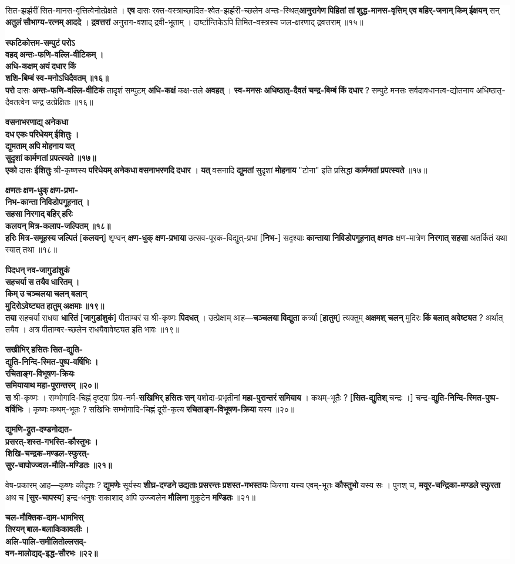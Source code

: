 सित-झर्झरीं सित-मानस-वृत्तित्वेनोत्प्रेक्षते । **एष** दासः रक्त-वस्त्राच्छादित-श्वेत-झर्झरी-च्छलेन अन्तः-स्थित्**आनुरागेण पिहितां** **तां शुद्ध-मानस-वृत्तिम्** **एव बहिर्-जनान् किम् ईक्षयन्** सन् **अतुलं सौभाग्य-रत्नम् आददे** । **द्रवत्तरां** अनुराग-वशाद् द्रवी-भूताम् । दार्ष्टान्तिकेऽपि तिमित-वस्त्रस्य जल-क्षरणाद् द्रवत्तराम् ॥१५॥

**स्फटिकोत्तम-सम्पुटं परोऽ  
वहद् अन्तः-फणि-वल्लि-वीटिकम् ।  
अधि-कक्षम् अयं दधार किं  
शशि-बिम्बं स्व-मनोऽधिदैवतम् ॥१६॥  
परो** दासः **अन्तः-फणि-वल्लि-वीटिकं** तादृशं सम्पुटम् **अधि-कक्षं** कक्ष-तले **अवहत्** । **स्व-मनसः** **अधिष्ठातृ-दैवतं** **चन्द्र-बिम्बं किं दधार** ? सम्पुटे मनसः सर्वदावधानत्व-द्योतनाय अधिष्ठातृ-दैवतत्वेन चन्द्र उत्प्रेक्षितः ॥१६॥

**वसनाभरणाद्य् अनेकधा  
दध एकः परिधेयम् ईशितुः ।  
द्युमताम् अपि मोहनाय यत्  
सुदृशां कार्मणतां प्रपत्स्यते ॥१७॥  
एको** दासः **ईशितुः** श्री-कृष्णस्य **परिधेयम् अनेकधा वसनाभरणदि दधार** । **यत्** वसनादि **द्युमतां** सुदृशां **मोहनाय** "टोना" इति प्रसिद्धां **कार्मणतां प्रपत्स्यते** ॥१७॥

**क्षणतः क्षण-धुक् क्षण-प्रभा-  
निभ-कान्ता निविडोपगूहनात् ।  
सहसा निरगाद् बहिर् हरिः  
कलयन् मित्र-कलाप-जल्पितम् ॥१८॥  
हरिः** **मित्र-समूहस्य जल्पितं** [**कलयन्**] शृण्वन् **क्षण-धुक्** **क्षण-प्रभाया** उत्सव-पूरक-विद्युत्-प्रभा [**निभ-**] सदृश्याः **कान्ताया** **निविडोपगूहनात्** **क्षणतः** क्षण-मात्रेण **निरगात्** **सहसा** अतर्कितं यथा स्यात् तथा ॥१८॥

**पिदधन् नव-जागुडांशुकं  
सहचर्या स तयैव धारितम् ।  
किम् उ चञ्चलया चलन् बलान्  
मुदिरोऽवेष्ट्यत हातुम् अक्षमाः ॥१९॥  
तया** सहचर्या राधया **धारितं** [**जागुडांशुकं**] पीताम्बरं स श्री-कृष्णः **पिदधत्** । उत्प्रेक्षाम् आह—**चञ्चलया विद्युता** कर्त्र्या [**हातुम्**] त्यक्तुम् **अक्षमश्** **चलन्** मुदिरः **किं बलात् अवेष्ट्यत** ? अर्थात् तयैव । अत्र पीताम्बर-च्छलेन राधयैवावेष्ट्यत इति भावः ॥१९॥

**सखीभिर् हसितः सित-द्युति-  
द्युति-निन्दि-स्मित-पुष्प-वर्षिभिः ।  
रचिताङ्ग-विभूषण-क्रियः  
समियायाथ महा-पुरान्तरम् ॥२०॥  
स** श्री-कृष्णः । सम्भोगादि-चिह्नं दृष्ट्वा प्रिय-नर्म-**सखिभिर्** **हसितः सन्** यशोदा-प्रभृतीनां **महा-पुरान्तरं समियाय** । कथम्-भूतैः ? [**सित-द्युतिश्** चन्द्रः ।] चन्द्र-**द्युति-निन्दि-स्मित-पुष्प-वर्षिभिः** । कृष्णः कथम्-भूतः ? सखिभिः सम्भोगादि-चिह्नं दूरी-कृत्य **रचिताङ्ग-विभूषण-क्रिया** यस्य ॥२०॥

**द्युमणि-द्रुत-दण्डनोद्यत-  
प्रसरत्-शस्त-गभस्ति-कौस्तुभः ।  
शिखि-चन्द्रक-मण्डल-स्फुरत्-  
सुर-चापोज्ज्वल-मौलि-मण्डितः ॥२१॥**

वेष-प्रकारम् आह—कृष्णः कीदृशः ? **द्युमणेः** सूर्यस्य **शीघ्र-दण्डने उद्यताः प्रसरन्तः प्रशस्त-गभस्तयः** किरणा यस्य एवम्-भूतः **कौस्तुभो** यस्य सः । पुनश् च, **मयूर-चन्द्रिका-मण्डले स्फुरता** अथ च [**सुर-चापस्य**] इन्द्र-धनुषः सकाशाद् अपि उज्ज्वलेन **मौलिना** मुकुटेन **मण्डितः** ॥२१॥

**चल-मौक्तिक-दाम-धामभिस्  
तिरयन् बाल-बलाकिकावलीः ।  
अलि-पालि-समीलितोल्लसद्-  
वन-मालोद्यद्-इद्ध-सौरभः ॥२२॥**
